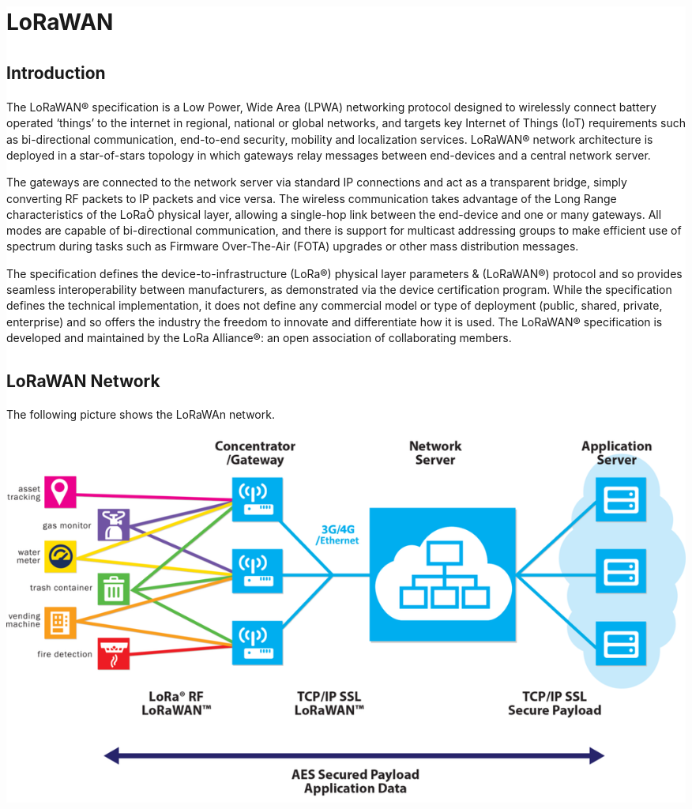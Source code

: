 

LoRaWAN
=======

Introduction
------------

The LoRaWAN® specification is a Low Power, Wide Area (LPWA) networking protocol designed to wirelessly connect battery operated ‘things’ to the internet in regional, national or global networks, and targets key Internet of Things (IoT) requirements such as bi-directional communication, end-to-end security, mobility and localization services.
LoRaWAN® network architecture is deployed in a star-of-stars topology in which gateways relay messages between end-devices and a central network server.

The gateways are connected to the network server via standard IP connections and act as a transparent bridge, simply converting RF packets to IP packets and vice versa. The wireless communication takes advantage of the Long Range characteristics of the LoRaÒ physical layer, allowing a single-hop link between the end-device and one or many gateways.
All modes are capable of bi-directional communication, and there is support for multicast addressing groups to make efficient use of spectrum during tasks such as Firmware Over-The-Air (FOTA) upgrades or other mass distribution messages.

The specification defines the device-to-infrastructure (LoRa®) physical layer parameters & (LoRaWAN®) protocol and so provides seamless interoperability between manufacturers, as demonstrated via the device certification program.
While the specification defines the technical implementation, it does not define any commercial model or type of deployment (public, shared, private, enterprise) and so offers the industry the freedom to innovate and differentiate how it is used.
The LoRaWAN® specification is developed and maintained by the LoRa Alliance®: an open association of collaborating members.

LoRaWAN Network
-------

The following picture shows the LoRaWAn network.

![LoRa Network](./media/loraNetwork.png)
